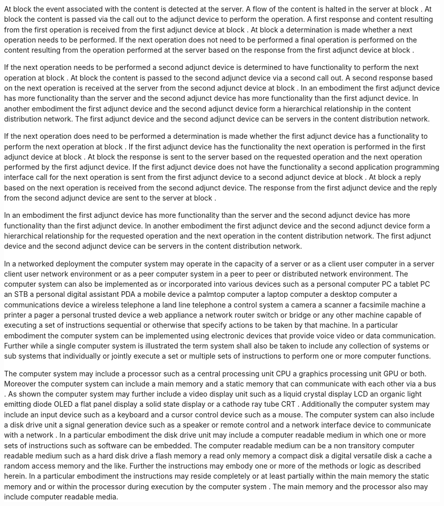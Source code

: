 At block the event associated with the content is detected at the server. A flow of the content is halted in the server at block . At block the content is passed via the call out to the adjunct device to perform the operation. A first response and content resulting from the first operation is received from the first adjunct device at block . At block a determination is made whether a next operation needs to be performed. If the next operation does not need to be performed a final operation is performed on the content resulting from the operation performed at the server based on the response from the first adjunct device at block .

If the next operation needs to be performed a second adjunct device is determined to have functionality to perform the next operation at block . At block the content is passed to the second adjunct device via a second call out. A second response based on the next operation is received at the server from the second adjunct device at block . In an embodiment the first adjunct device has more functionality than the server and the second adjunct device has more functionality than the first adjunct device. In another embodiment the first adjunct device and the second adjunct device form a hierarchical relationship in the content distribution network. The first adjunct device and the second adjunct device can be servers in the content distribution network.

If the next operation does need to be performed a determination is made whether the first adjunct device has a functionality to perform the next operation at block . If the first adjunct device has the functionality the next operation is performed in the first adjunct device at block . At block the response is sent to the server based on the requested operation and the next operation performed by the first adjunct device. If the first adjunct device does not have the functionality a second application programming interface call for the next operation is sent from the first adjunct device to a second adjunct device at block . At block a reply based on the next operation is received from the second adjunct device. The response from the first adjunct device and the reply from the second adjunct device are sent to the server at block .

In an embodiment the first adjunct device has more functionality than the server and the second adjunct device has more functionality than the first adjunct device. In another embodiment the first adjunct device and the second adjunct device form a hierarchical relationship for the requested operation and the next operation in the content distribution network. The first adjunct device and the second adjunct device can be servers in the content distribution network.

In a networked deployment the computer system may operate in the capacity of a server or as a client user computer in a server client user network environment or as a peer computer system in a peer to peer or distributed network environment. The computer system can also be implemented as or incorporated into various devices such as a personal computer PC a tablet PC an STB a personal digital assistant PDA a mobile device a palmtop computer a laptop computer a desktop computer a communications device a wireless telephone a land line telephone a control system a camera a scanner a facsimile machine a printer a pager a personal trusted device a web appliance a network router switch or bridge or any other machine capable of executing a set of instructions sequential or otherwise that specify actions to be taken by that machine. In a particular embodiment the computer system can be implemented using electronic devices that provide voice video or data communication. Further while a single computer system is illustrated the term system shall also be taken to include any collection of systems or sub systems that individually or jointly execute a set or multiple sets of instructions to perform one or more computer functions.

The computer system may include a processor such as a central processing unit CPU a graphics processing unit GPU or both. Moreover the computer system can include a main memory and a static memory that can communicate with each other via a bus . As shown the computer system may further include a video display unit such as a liquid crystal display LCD an organic light emitting diode OLED a flat panel display a solid state display or a cathode ray tube CRT . Additionally the computer system may include an input device such as a keyboard and a cursor control device such as a mouse. The computer system can also include a disk drive unit a signal generation device such as a speaker or remote control and a network interface device to communicate with a network . In a particular embodiment the disk drive unit may include a computer readable medium in which one or more sets of instructions such as software can be embedded. The computer readable medium can be a non transitory computer readable medium such as a hard disk drive a flash memory a read only memory a compact disk a digital versatile disk a cache a random access memory and the like. Further the instructions may embody one or more of the methods or logic as described herein. In a particular embodiment the instructions may reside completely or at least partially within the main memory the static memory and or within the processor during execution by the computer system . The main memory and the processor also may include computer readable media.

